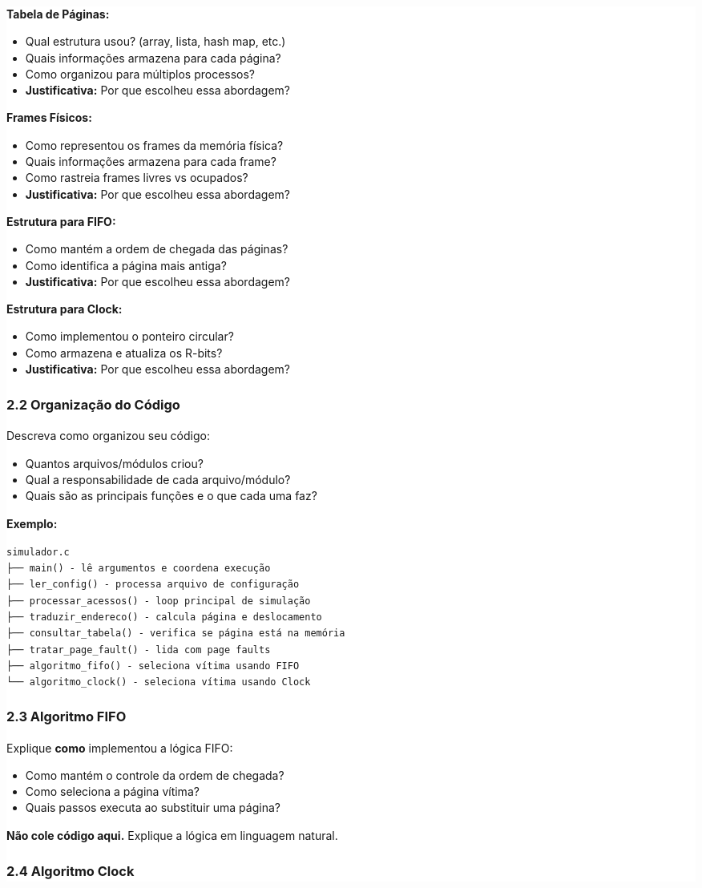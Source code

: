 **Tabela de Páginas:**
- Qual estrutura usou? (array, lista, hash map, etc.)
- Quais informações armazena para cada página?
- Como organizou para múltiplos processos?
- **Justificativa:** Por que escolheu essa abordagem?

**Frames Físicos:**
- Como representou os frames da memória física?
- Quais informações armazena para cada frame?
- Como rastreia frames livres vs ocupados?
- **Justificativa:** Por que escolheu essa abordagem?

**Estrutura para FIFO:**
- Como mantém a ordem de chegada das páginas?
- Como identifica a página mais antiga?
- **Justificativa:** Por que escolheu essa abordagem?

**Estrutura para Clock:**
- Como implementou o ponteiro circular?
- Como armazena e atualiza os R-bits?
- **Justificativa:** Por que escolheu essa abordagem?

### 2.2 Organização do Código

Descreva como organizou seu código:

- Quantos arquivos/módulos criou?
- Qual a responsabilidade de cada arquivo/módulo?
- Quais são as principais funções e o que cada uma faz?

**Exemplo:**
```
simulador.c
├── main() - lê argumentos e coordena execução
├── ler_config() - processa arquivo de configuração
├── processar_acessos() - loop principal de simulação
├── traduzir_endereco() - calcula página e deslocamento
├── consultar_tabela() - verifica se página está na memória
├── tratar_page_fault() - lida com page faults
├── algoritmo_fifo() - seleciona vítima usando FIFO
└── algoritmo_clock() - seleciona vítima usando Clock
```

### 2.3 Algoritmo FIFO

Explique **como** implementou a lógica FIFO:

- Como mantém o controle da ordem de chegada?
- Como seleciona a página vítima?
- Quais passos executa ao substituir uma página?

**Não cole código aqui.** Explique a lógica em linguagem natural.

### 2.4 Algoritmo Clock
